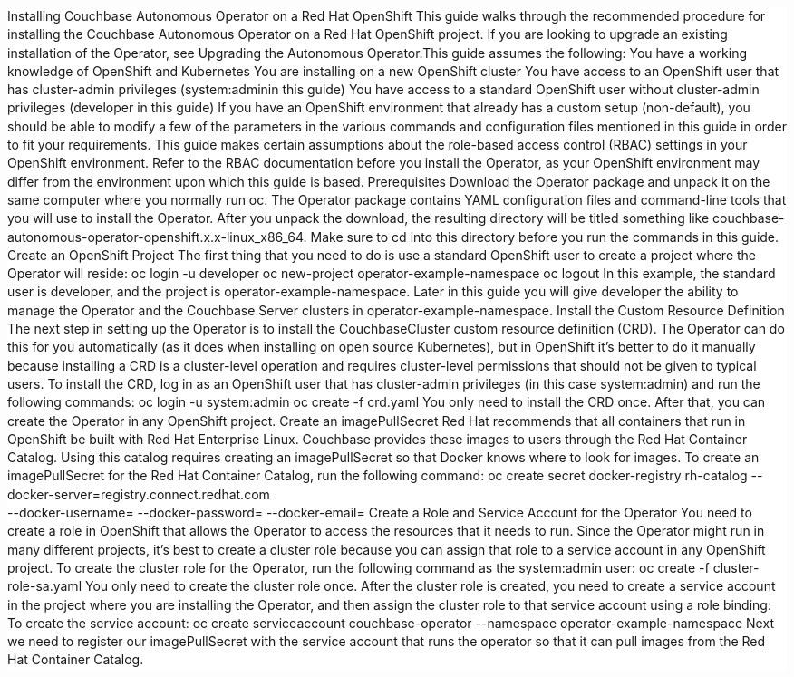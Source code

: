 Installing Couchbase Autonomous Operator on a Red Hat OpenShift
This guide walks through the recommended procedure for installing the Couchbase Autonomous Operator on a Red Hat OpenShift project.
If you are looking to upgrade an existing installation of the Operator, see Upgrading the Autonomous Operator.This guide assumes the following:
You have a working knowledge of OpenShift and Kubernetes
You are installing on a new OpenShift cluster
You have access to an OpenShift user that has cluster-admin privileges (system:adminin this guide)
You have access to a standard OpenShift user without cluster-admin privileges (developer in this guide)
If you have an OpenShift environment that already has a custom setup (non-default), you should be able to modify a few of the parameters in the various commands and configuration files mentioned in this guide in order to fit your requirements.
This guide makes certain assumptions about the role-based access control (RBAC) settings in your OpenShift environment. Refer to the RBAC documentation before you install the Operator, as your OpenShift environment may differ from the environment upon which this guide is based.
Prerequisites
Download the Operator package and unpack it on the same computer where you normally run oc.
The Operator package contains YAML configuration files and command-line tools that you will use to install the Operator.
After you unpack the download, the resulting directory will be titled something like couchbase-autonomous-operator-openshift.x.x-linux_x86_64. Make sure to cd into this directory before you run the commands in this guide.
Create an OpenShift Project
The first thing that you need to do is use a standard OpenShift user to create a project where the Operator will reside:
oc login -u developer
oc new-project operator-example-namespace
oc logout
In this example, the standard user is developer, and the project is operator-example-namespace. Later in this guide you will give developer the ability to manage the Operator and the Couchbase Server clusters in operator-example-namespace.
Install the Custom Resource Definition
The next step in setting up the Operator is to install the CouchbaseCluster custom resource definition (CRD). The Operator can do this for you automatically (as it does when installing on open source Kubernetes), but in OpenShift it’s better to do it manually because installing a CRD is a cluster-level operation and requires cluster-level permissions that should not be given to typical users.
To install the CRD, log in as an OpenShift user that has cluster-admin privileges (in this case system:admin) and run the following commands:
oc login -u system:admin
oc create -f crd.yaml
You only need to install the CRD once. After that, you can create the Operator in any OpenShift project.
Create an imagePullSecret
Red Hat recommends that all containers that run in OpenShift be built with Red Hat Enterprise Linux. Couchbase provides these images to users through the Red Hat Container Catalog. Using this catalog requires creating an imagePullSecret so that Docker knows where to look for images. To create an imagePullSecret for the Red Hat Container Catalog, run the following command:
oc create secret docker-registry rh-catalog --docker-server=registry.connect.redhat.com \
  --docker-username=<rhel-username> --docker-password=<rhel-password> --docker-email=<docker-email>
Create a Role and Service Account for the Operator
You need to create a role in OpenShift that allows the Operator to access the resources that it needs to run. Since the Operator might run in many different projects, it’s best to create a cluster role because you can assign that role to a service account in any OpenShift project.
To create the cluster role for the Operator, run the following command as the system:admin user:
oc create -f cluster-role-sa.yaml
You only need to create the cluster role once.
After the cluster role is created, you need to create a service account in the project where you are installing the Operator, and then assign the cluster role to that service account using a role binding:
To create the service account:
oc create serviceaccount couchbase-operator --namespace operator-example-namespace
Next we need to register our imagePullSecret with the service account that runs the operator so that it can pull images from the Red Hat Container Catalog.